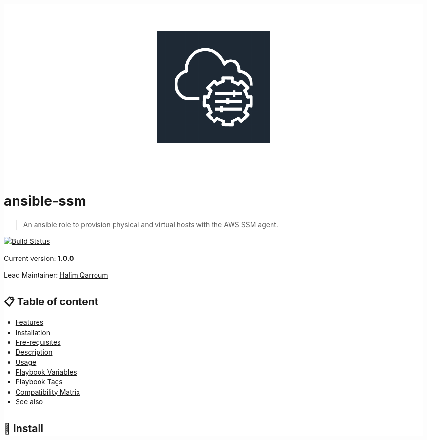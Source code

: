 <br /><br />
<p align="center">
  <img width="230" src="assets/icon.png" />
</p>
<br /><br />

# ansible-ssm
> An ansible role to provision physical and virtual hosts with the AWS SSM agent.

[![Build Status](https://app.travis-ci.com/HQarroum/ansible-ssm.svg?token=yUo2UsFcyh65AXErgq4K&branch=master)](https://app.travis-ci.com/HQarroum/ansible-ssm)

Current version: **1.0.0**

Lead Maintainer: [Halim Qarroum](mailto:hqm.post@gmail.com)

## 📋 Table of content

- [Features](#-features)
- [Installation](#-install)
- [Pre-requisites](#-pre-requisites)
- [Description](#-description)
- [Usage](#-usage)
- [Playbook Variables](#-playbook-variables)
- [Playbook Tags](#-playbook-tags)
- [Compatibility Matrix](#-compatibility-matrix)
- [See also](#-see-also)

## 🚀 Install
